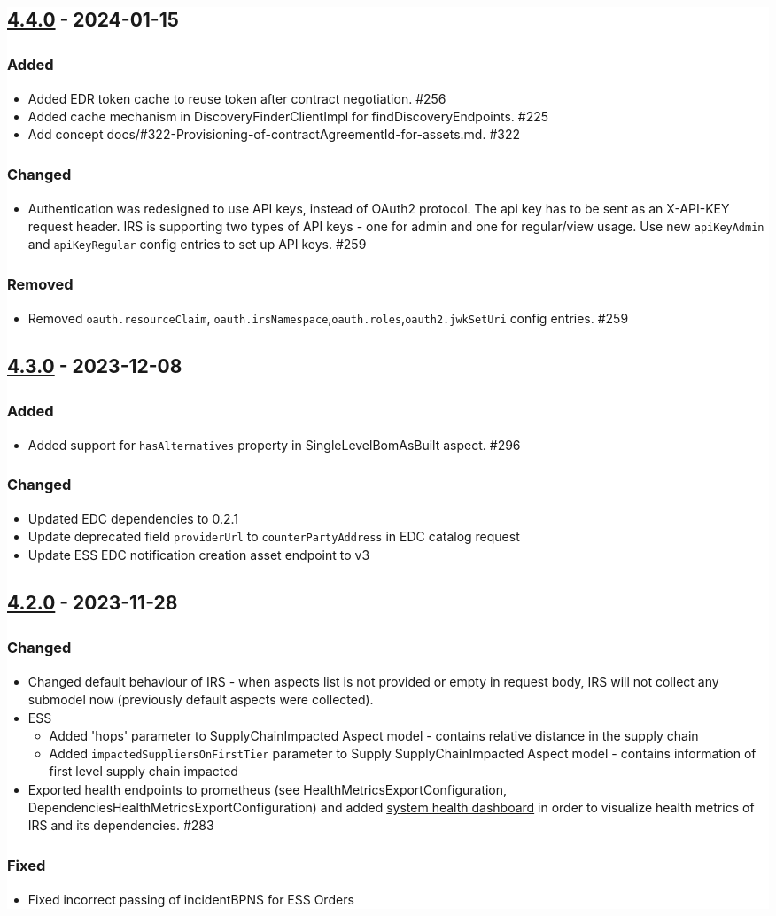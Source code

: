 ## [4.4.0] - 2024-01-15
### Added

- Added EDR token cache to reuse token after contract negotiation. #256
- Added cache mechanism in DiscoveryFinderClientImpl for findDiscoveryEndpoints. #225
- Add concept docs/#322-Provisioning-of-contractAgreementId-for-assets.md. #322

### Changed

- Authentication was redesigned to use API keys, instead of OAuth2 protocol. The api key has to be sent as an X-API-KEY
  request header. IRS is supporting two types of API keys - one for admin and one for regular/view usage. Use
  new ``apiKeyAdmin`` and ``apiKeyRegular`` config entries to set up API keys. #259

### Removed

- Removed ``oauth.resourceClaim``, ``oauth.irsNamespace``,``oauth.roles``,``oauth2.jwkSetUri`` config entries. #259

## [4.3.0] - 2023-12-08
### Added

- Added support for `hasAlternatives` property in SingleLevelBomAsBuilt aspect. #296

### Changed

- Updated EDC dependencies to 0.2.1
- Update deprecated field `providerUrl` to `counterPartyAddress` in EDC catalog request
- Update ESS EDC notification creation asset endpoint to v3

## [4.2.0] - 2023-11-28
### Changed
- Changed default behaviour of IRS - when aspects list is not provided or empty in request body, IRS will not collect any submodel now (previously default aspects were collected).
- ESS
  - Added 'hops' parameter to SupplyChainImpacted Aspect model - contains relative distance in the supply chain
  - Added `impactedSuppliersOnFirstTier` parameter to Supply SupplyChainImpacted Aspect model - contains information of first level supply chain impacted
- Exported health endpoints to prometheus (see HealthMetricsExportConfiguration,
  DependenciesHealthMetricsExportConfiguration) and
  added [system health dashboard](charts/item-relationship-service/dashboards/system-health-dashboard.json)
  in order to visualize health metrics of IRS and its dependencies. #283

### Fixed
- Fixed incorrect passing of incidentBPNS for ESS Orders


[Unreleased]: https://github.com/eclipse-tractusx/item-relationship-service/compare/5.4.1...HEAD
[5.4.1]: https://github.com/eclipse-tractusx/item-relationship-service/compare/5.4.0...5.4.1
[5.4.0]: https://github.com/eclipse-tractusx/item-relationship-service/compare/5.3.0...5.4.0
[5.3.0]: https://github.com/eclipse-tractusx/item-relationship-service/compare/5.2.0...5.3.0
[5.2.0]: https://github.com/eclipse-tractusx/item-relationship-service/compare/5.1.4...5.2.0
[5.1.4]: https://github.com/eclipse-tractusx/item-relationship-service/compare/5.1.3...5.1.4
[5.1.3]: https://github.com/eclipse-tractusx/item-relationship-service/compare/5.1.2...5.1.3
[5.1.2]: https://github.com/eclipse-tractusx/item-relationship-service/compare/5.1.1...5.1.2
[5.1.1]: https://github.com/eclipse-tractusx/item-relationship-service/compare/5.1.0...5.1.1
[5.1.0]: https://github.com/eclipse-tractusx/item-relationship-service/compare/5.0.0...5.1.0
[5.0.0]: https://github.com/eclipse-tractusx/item-relationship-service/compare/4.9.0...5.0.0
[4.9.0]: https://github.com/eclipse-tractusx/item-relationship-service/compare/4.8.0...4.9.0
[4.8.0]: https://github.com/eclipse-tractusx/item-relationship-service/compare/4.7.0...4.8.0
[4.7.0]: https://github.com/eclipse-tractusx/item-relationship-service/compare/4.6.0...4.7.0
[4.6.0]: https://github.com/eclipse-tractusx/item-relationship-service/compare/4.5.2...4.6.0
[4.5.2]: https://github.com/eclipse-tractusx/item-relationship-service/compare/4.5.1...4.5.2
[4.5.1]: https://github.com/eclipse-tractusx/item-relationship-service/compare/4.5.0...4.5.1
[4.5.1]: https://github.com/eclipse-tractusx/item-relationship-service/compare/4.5.0...4.5.1
[4.5.0]: https://github.com/eclipse-tractusx/item-relationship-service/compare/4.4.0...4.5.0
[4.4.0]: https://github.com/eclipse-tractusx/item-relationship-service/compare/4.3.0...4.4.0
[4.3.0]: https://github.com/eclipse-tractusx/item-relationship-service/compare/4.2.0...4.3.0
[4.2.0]: https://github.com/eclipse-tractusx/item-relationship-service/compare/4.1.0...4.2.0
[4.1.0]: https://github.com/eclipse-tractusx/item-relationship-service/compare/4.0.2...4.1.0
[4.0.2]: https://github.com/eclipse-tractusx/item-relationship-service/compare/4.0.1...4.0.2
[4.0.1]: https://github.com/eclipse-tractusx/item-relationship-service/compare/4.0.0...4.0.1
[4.0.0]: https://github.com/eclipse-tractusx/item-relationship-service/compare/3.5.4...4.0.0
[3.5.4]: https://github.com/eclipse-tractusx/item-relationship-service/compare/3.5.3...3.5.4
[3.5.3]: https://github.com/eclipse-tractusx/item-relationship-service/compare/3.5.2...3.5.3
[3.5.2]: https://github.com/eclipse-tractusx/item-relationship-service/compare/3.5.1...3.5.2
[3.5.1]: https://github.com/eclipse-tractusx/item-relationship-service/compare/3.5.0...3.5.1
[3.5.0]: https://github.com/eclipse-tractusx/item-relationship-service/compare/3.4.1...3.5.0
[3.4.1]: https://github.com/eclipse-tractusx/item-relationship-service/compare/3.4.0...3.4.1
[3.4.0]: https://github.com/eclipse-tractusx/item-relationship-service/compare/3.3.5...3.4.0
[3.3.5]: https://github.com/eclipse-tractusx/item-relationship-service/compare/3.3.4...3.3.5
[3.3.4]: https://github.com/eclipse-tractusx/item-relationship-service/compare/3.3.3...3.3.4
[3.3.3]: https://github.com/eclipse-tractusx/item-relationship-service/compare/3.3.2...3.3.3
[3.3.2]: https://github.com/eclipse-tractusx/item-relationship-service/compare/3.3.1...3.3.2
[3.3.1]: https://github.com/eclipse-tractusx/item-relationship-service/compare/3.3.0...3.3.1
[3.3.0]: https://github.com/eclipse-tractusx/item-relationship-service/compare/3.2.1...3.3.0
[3.2.1]: https://github.com/eclipse-tractusx/item-relationship-service/compare/3.2.0...3.2.1
[3.2.0]: https://github.com/eclipse-tractusx/item-relationship-service/compare/3.1.0...3.2.0
[3.1.0]: https://github.com/eclipse-tractusx/item-relationship-service/compare/3.0.1...3.1.0
[3.0.1]: https://github.com/eclipse-tractusx/item-relationship-service/compare/3.0.0...3.0.1
[3.0.0]: https://github.com/eclipse-tractusx/item-relationship-service/compare/2.6.1...3.0.0
[2.6.1]: https://github.com/eclipse-tractusx/item-relationship-service/compare/2.6.0...2.6.1
[2.6.0]: https://github.com/eclipse-tractusx/item-relationship-service/compare/2.5.1...2.6.0
[2.5.1]: https://github.com/eclipse-tractusx/item-relationship-service/compare/2.5.0...2.5.1
[2.5.0]: https://github.com/eclipse-tractusx/item-relationship-service/compare/2.4.0...2.5.0
[2.4.1]: https://github.com/eclipse-tractusx/item-relationship-service/compare/2.4.0...2.4.1
[2.4.0]: https://github.com/eclipse-tractusx/item-relationship-service/compare/2.3.2...2.4.0
[2.3.2]: https://github.com/eclipse-tractusx/item-relationship-service/compare/2.3.1...2.3.2
[2.3.1]: https://github.com/eclipse-tractusx/item-relationship-service/compare/2.3.0...2.3.1
[2.3.0]: https://github.com/eclipse-tractusx/item-relationship-service/compare/2.2.0...2.3.0
[2.2.1]: https://github.com/eclipse-tractusx/item-relationship-service/compare/2.2.0...2.2.1
[2.2.0]: https://github.com/eclipse-tractusx/item-relationship-service/compare/2.1.0...2.2.0
[2.1.0]: https://github.com/eclipse-tractusx/item-relationship-service/compare/2.0.0...2.1.0
[2.0.0]: https://github.com/eclipse-tractusx/item-relationship-service/compare/1.6.0...2.0.0
[1.6.0]: https://github.com/eclipse-tractusx/item-relationship-service/compare/1.5.0...1.6.0
[1.5.0]: https://github.com/eclipse-tractusx/item-relationship-service/compare/1.4.0...1.5.0
[1.4.0]: https://github.com/eclipse-tractusx/item-relationship-service/compare/1.3.0...1.4.0
[1.3.0]: https://github.com/eclipse-tractusx/item-relationship-service/compare/1.2.0...1.3.0
[1.2.0]: https://github.com/eclipse-tractusx/item-relationship-service/compare/v1.1.0...1.2.0
[1.1.0]: https://github.com/eclipse-tractusx/item-relationship-service/compare/v1.0.0...v1.1.0
[1.0.0]: https://github.com/eclipse-tractusx/item-relationship-service/compare/v0.9.1...v1.0.0
[0.9.1]: https://github.com/eclipse-tractusx/item-relationship-service/commits/v0.9.1
[0.9.0]: https://github.com/eclipse-tractusx/item-relationship-service/commits/v0.9.0
